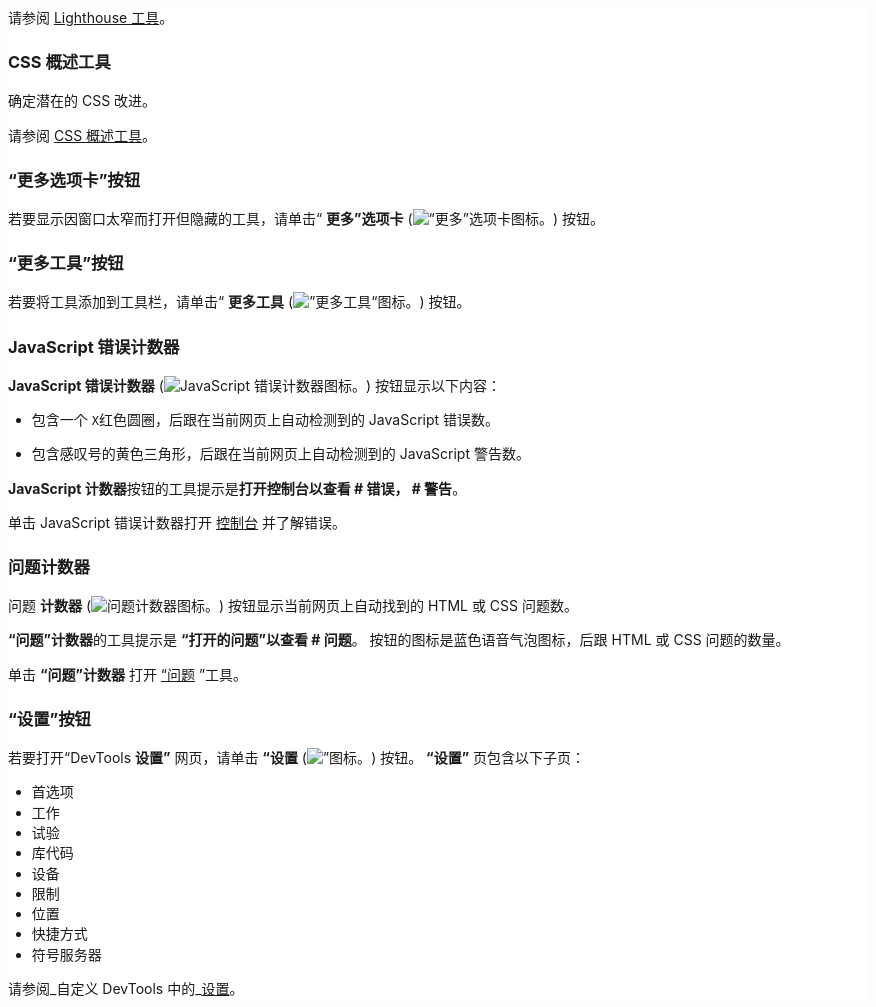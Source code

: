 请参阅 [Lighthouse 工具](lighthouse/lighthouse-tool.md)。


### <a name="css-overview-tool"></a>CSS 概述工具

确定潜在的 CSS 改进。

请参阅 [CSS 概述工具](css/css-overview-tool.md)。


### <a name="more-tabs-button"></a>“更多选项卡”按钮

若要显示因窗口太窄而打开但隐藏的工具，请单击“ **更多”选项卡** (![“更多”选项卡图标。](media/more-tabs-icon-light-theme.png)) 按钮。


### <a name="more-tools-button"></a>“更多工具”按钮

若要将工具添加到工具栏，请单击“ **更多工具** (![”更多工具“图标。](media/more-tools-icon-light-theme.png)) 按钮。

### <a name="javascript-errors-counter"></a>JavaScript 错误计数器

**JavaScript 错误计数器** (![JavaScript 错误计数器图标。](media/javascript-counter-icon-light-theme.png)) 按钮显示以下内容：

*  包含一个 `X`红色圆圈，后跟在当前网页上自动检测到的 JavaScript 错误数。

*  包含感叹号的黄色三角形，后跟在当前网页上自动检测到的 JavaScript 警告数。

**JavaScript 计数器**按钮的工具提示是**打开控制台以查看 # 错误， # 警告**。

单击 JavaScript 错误计数器打开 [控制台](console/index.md) 并了解错误。


### <a name="issues-counter"></a>问题计数器

问题 **计数器** (![问题计数器图标。](media/issues-counter-icon-light-theme.png)) 按钮显示当前网页上自动找到的 HTML 或 CSS 问题数。

**“问题”计数器**的工具提示是 **“打开的问题”以查看 # 问题**。  按钮的图标是蓝色语音气泡图标，后跟 HTML 或 CSS 问题的数量。

单击 **“问题”计数器** 打开 [“问题](issues/index.md) ”工具。


### <a name="settings-button"></a>“设置”按钮

若要打开“DevTools **设置”** 网页，请单击 **“设置** (![”图标。](media/settings-gear-icon-light-theme.png)) 按钮。  **“设置”** 页包含以下子页：

*  首选项
*  工作
*  试验
*  库代码
*  设备
*  限制
*  位置
*  快捷方式
*  符号服务器

请参阅_自定义 DevTools 中的_[设置](customize/index.md#settings)。
